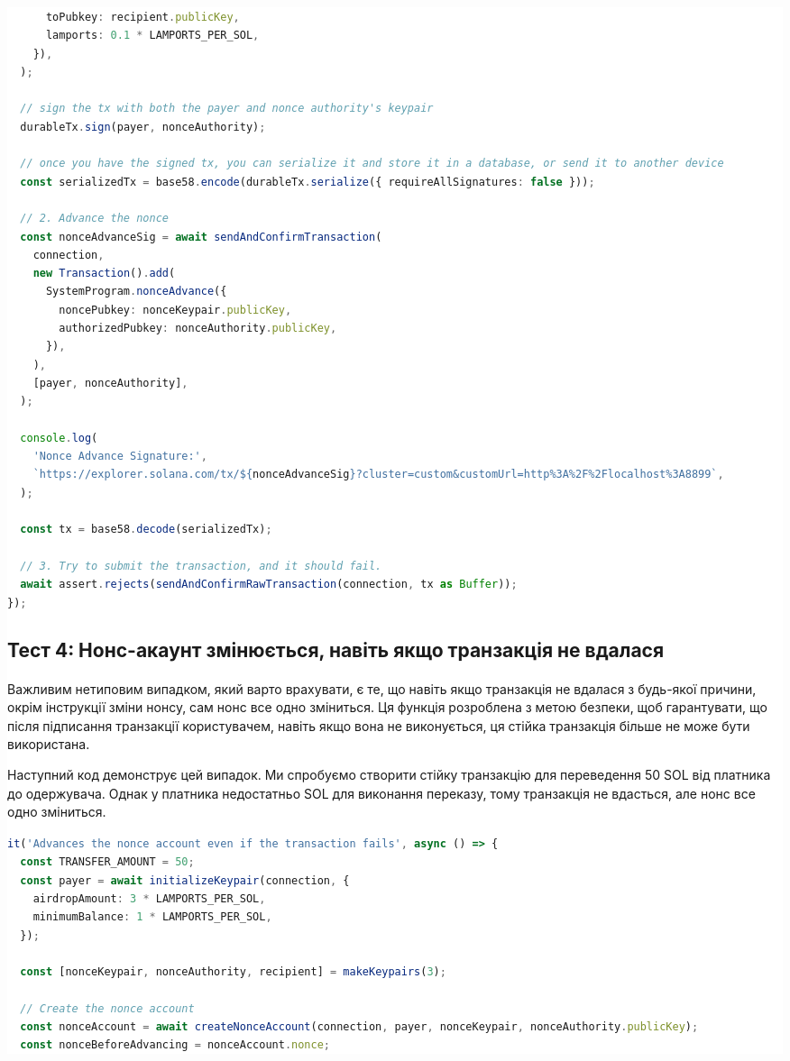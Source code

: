 ```ts
      toPubkey: recipient.publicKey,
      lamports: 0.1 * LAMPORTS_PER_SOL,
    }),
  );

  // sign the tx with both the payer and nonce authority's keypair
  durableTx.sign(payer, nonceAuthority);

  // once you have the signed tx, you can serialize it and store it in a database, or send it to another device
  const serializedTx = base58.encode(durableTx.serialize({ requireAllSignatures: false }));

  // 2. Advance the nonce
  const nonceAdvanceSig = await sendAndConfirmTransaction(
    connection,
    new Transaction().add(
      SystemProgram.nonceAdvance({
        noncePubkey: nonceKeypair.publicKey,
        authorizedPubkey: nonceAuthority.publicKey,
      }),
    ),
    [payer, nonceAuthority],
  );

  console.log(
    'Nonce Advance Signature:',
    `https://explorer.solana.com/tx/${nonceAdvanceSig}?cluster=custom&customUrl=http%3A%2F%2Flocalhost%3A8899`,
  );

  const tx = base58.decode(serializedTx);

  // 3. Try to submit the transaction, and it should fail.
  await assert.rejects(sendAndConfirmRawTransaction(connection, tx as Buffer));
});
```

## Тест 4: Нонс-акаунт змінюється, навіть якщо транзакція не вдалася

Важливим нетиповим випадком, який варто врахувати, є те, що навіть якщо транзакція не вдалася з будь-якої причини, окрім інструкції зміни нонсу, сам нонс все одно зміниться. Ця функція розроблена з метою безпеки, щоб гарантувати, що після підписання транзакції користувачем, навіть якщо вона не виконується, ця стійка транзакція більше не може бути використана.

Наступний код демонструє цей випадок. Ми спробуємо створити стійку транзакцію для переведення 50 SOL від платника до одержувача. Однак у платника недостатньо SOL для виконання переказу, тому транзакція не вдасться, але нонс все одно зміниться.

```ts
it('Advances the nonce account even if the transaction fails', async () => {
  const TRANSFER_AMOUNT = 50;
  const payer = await initializeKeypair(connection, {
    airdropAmount: 3 * LAMPORTS_PER_SOL,
    minimumBalance: 1 * LAMPORTS_PER_SOL,
  });

  const [nonceKeypair, nonceAuthority, recipient] = makeKeypairs(3);

  // Create the nonce account
  const nonceAccount = await createNonceAccount(connection, payer, nonceKeypair, nonceAuthority.publicKey);
  const nonceBeforeAdvancing = nonceAccount.nonce;

```